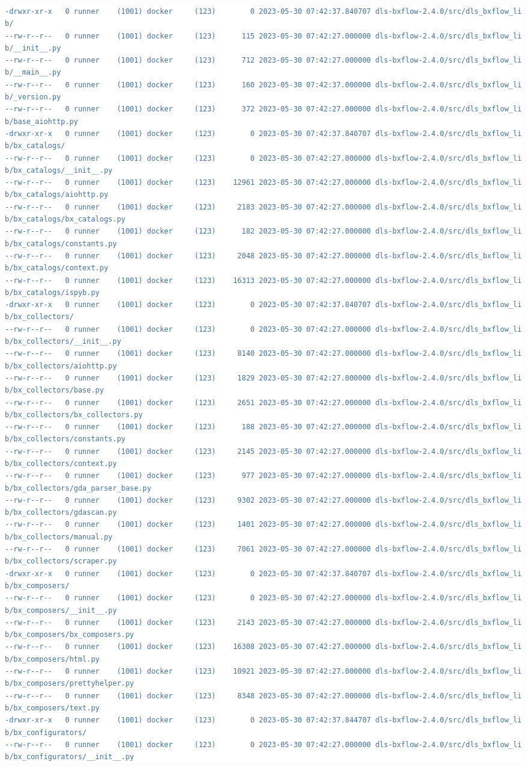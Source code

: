 ```diff
-drwxr-xr-x   0 runner    (1001) docker     (123)        0 2023-05-30 07:42:37.840707 dls-bxflow-2.4.0/src/dls_bxflow_lib/
--rw-r--r--   0 runner    (1001) docker     (123)      115 2023-05-30 07:42:27.000000 dls-bxflow-2.4.0/src/dls_bxflow_lib/__init__.py
--rw-r--r--   0 runner    (1001) docker     (123)      712 2023-05-30 07:42:27.000000 dls-bxflow-2.4.0/src/dls_bxflow_lib/__main__.py
--rw-r--r--   0 runner    (1001) docker     (123)      160 2023-05-30 07:42:37.000000 dls-bxflow-2.4.0/src/dls_bxflow_lib/_version.py
--rw-r--r--   0 runner    (1001) docker     (123)      372 2023-05-30 07:42:27.000000 dls-bxflow-2.4.0/src/dls_bxflow_lib/base_aiohttp.py
-drwxr-xr-x   0 runner    (1001) docker     (123)        0 2023-05-30 07:42:37.840707 dls-bxflow-2.4.0/src/dls_bxflow_lib/bx_catalogs/
--rw-r--r--   0 runner    (1001) docker     (123)        0 2023-05-30 07:42:27.000000 dls-bxflow-2.4.0/src/dls_bxflow_lib/bx_catalogs/__init__.py
--rw-r--r--   0 runner    (1001) docker     (123)    12961 2023-05-30 07:42:27.000000 dls-bxflow-2.4.0/src/dls_bxflow_lib/bx_catalogs/aiohttp.py
--rw-r--r--   0 runner    (1001) docker     (123)     2183 2023-05-30 07:42:27.000000 dls-bxflow-2.4.0/src/dls_bxflow_lib/bx_catalogs/bx_catalogs.py
--rw-r--r--   0 runner    (1001) docker     (123)      182 2023-05-30 07:42:27.000000 dls-bxflow-2.4.0/src/dls_bxflow_lib/bx_catalogs/constants.py
--rw-r--r--   0 runner    (1001) docker     (123)     2048 2023-05-30 07:42:27.000000 dls-bxflow-2.4.0/src/dls_bxflow_lib/bx_catalogs/context.py
--rw-r--r--   0 runner    (1001) docker     (123)    16313 2023-05-30 07:42:27.000000 dls-bxflow-2.4.0/src/dls_bxflow_lib/bx_catalogs/ispyb.py
-drwxr-xr-x   0 runner    (1001) docker     (123)        0 2023-05-30 07:42:37.840707 dls-bxflow-2.4.0/src/dls_bxflow_lib/bx_collectors/
--rw-r--r--   0 runner    (1001) docker     (123)        0 2023-05-30 07:42:27.000000 dls-bxflow-2.4.0/src/dls_bxflow_lib/bx_collectors/__init__.py
--rw-r--r--   0 runner    (1001) docker     (123)     8140 2023-05-30 07:42:27.000000 dls-bxflow-2.4.0/src/dls_bxflow_lib/bx_collectors/aiohttp.py
--rw-r--r--   0 runner    (1001) docker     (123)     1829 2023-05-30 07:42:27.000000 dls-bxflow-2.4.0/src/dls_bxflow_lib/bx_collectors/base.py
--rw-r--r--   0 runner    (1001) docker     (123)     2651 2023-05-30 07:42:27.000000 dls-bxflow-2.4.0/src/dls_bxflow_lib/bx_collectors/bx_collectors.py
--rw-r--r--   0 runner    (1001) docker     (123)      188 2023-05-30 07:42:27.000000 dls-bxflow-2.4.0/src/dls_bxflow_lib/bx_collectors/constants.py
--rw-r--r--   0 runner    (1001) docker     (123)     2145 2023-05-30 07:42:27.000000 dls-bxflow-2.4.0/src/dls_bxflow_lib/bx_collectors/context.py
--rw-r--r--   0 runner    (1001) docker     (123)      977 2023-05-30 07:42:27.000000 dls-bxflow-2.4.0/src/dls_bxflow_lib/bx_collectors/gda_parser_base.py
--rw-r--r--   0 runner    (1001) docker     (123)     9302 2023-05-30 07:42:27.000000 dls-bxflow-2.4.0/src/dls_bxflow_lib/bx_collectors/gdascan.py
--rw-r--r--   0 runner    (1001) docker     (123)     1401 2023-05-30 07:42:27.000000 dls-bxflow-2.4.0/src/dls_bxflow_lib/bx_collectors/manual.py
--rw-r--r--   0 runner    (1001) docker     (123)     7061 2023-05-30 07:42:27.000000 dls-bxflow-2.4.0/src/dls_bxflow_lib/bx_collectors/scraper.py
-drwxr-xr-x   0 runner    (1001) docker     (123)        0 2023-05-30 07:42:37.840707 dls-bxflow-2.4.0/src/dls_bxflow_lib/bx_composers/
--rw-r--r--   0 runner    (1001) docker     (123)        0 2023-05-30 07:42:27.000000 dls-bxflow-2.4.0/src/dls_bxflow_lib/bx_composers/__init__.py
--rw-r--r--   0 runner    (1001) docker     (123)     2143 2023-05-30 07:42:27.000000 dls-bxflow-2.4.0/src/dls_bxflow_lib/bx_composers/bx_composers.py
--rw-r--r--   0 runner    (1001) docker     (123)    16308 2023-05-30 07:42:27.000000 dls-bxflow-2.4.0/src/dls_bxflow_lib/bx_composers/html.py
--rw-r--r--   0 runner    (1001) docker     (123)    10921 2023-05-30 07:42:27.000000 dls-bxflow-2.4.0/src/dls_bxflow_lib/bx_composers/prettyhelper.py
--rw-r--r--   0 runner    (1001) docker     (123)     8348 2023-05-30 07:42:27.000000 dls-bxflow-2.4.0/src/dls_bxflow_lib/bx_composers/text.py
-drwxr-xr-x   0 runner    (1001) docker     (123)        0 2023-05-30 07:42:37.844707 dls-bxflow-2.4.0/src/dls_bxflow_lib/bx_configurators/
--rw-r--r--   0 runner    (1001) docker     (123)        0 2023-05-30 07:42:27.000000 dls-bxflow-2.4.0/src/dls_bxflow_lib/bx_configurators/__init__.py
```